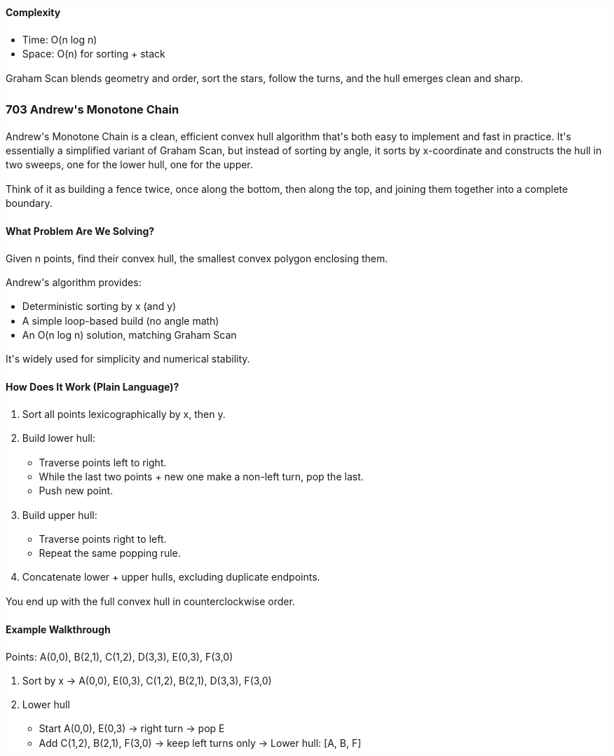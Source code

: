 #### Complexity

* Time: O(n log n)
* Space: O(n) for sorting + stack

Graham Scan blends geometry and order, sort the stars, follow the turns, and the hull emerges clean and sharp.

### 703 Andrew's Monotone Chain

Andrew's Monotone Chain is a clean, efficient convex hull algorithm that's both easy to implement and fast in practice. It's essentially a simplified variant of Graham Scan, but instead of sorting by angle, it sorts by x-coordinate and constructs the hull in two sweeps, one for the lower hull, one for the upper.

Think of it as building a fence twice, once along the bottom, then along the top, and joining them together into a complete boundary.

#### What Problem Are We Solving?

Given n points, find their convex hull, the smallest convex polygon enclosing them.

Andrew's algorithm provides:

* Deterministic sorting by x (and y)
* A simple loop-based build (no angle math)
* An O(n log n) solution, matching Graham Scan

It's widely used for simplicity and numerical stability.

#### How Does It Work (Plain Language)?

1. Sort all points lexicographically by x, then y.
2. Build lower hull:

   * Traverse points left to right.
   * While the last two points + new one make a non-left turn, pop the last.
   * Push new point.
3. Build upper hull:

   * Traverse points right to left.
   * Repeat the same popping rule.
4. Concatenate lower + upper hulls, excluding duplicate endpoints.

You end up with the full convex hull in counterclockwise order.

#### Example Walkthrough

Points:
A(0,0), B(2,1), C(1,2), D(3,3), E(0,3), F(3,0)

1. Sort by x → A(0,0), E(0,3), C(1,2), B(2,1), D(3,3), F(3,0)

2. Lower hull

   * Start A(0,0), E(0,3) → right turn → pop E
   * Add C(1,2), B(2,1), F(3,0) → keep left turns only
     → Lower hull: [A, B, F]
